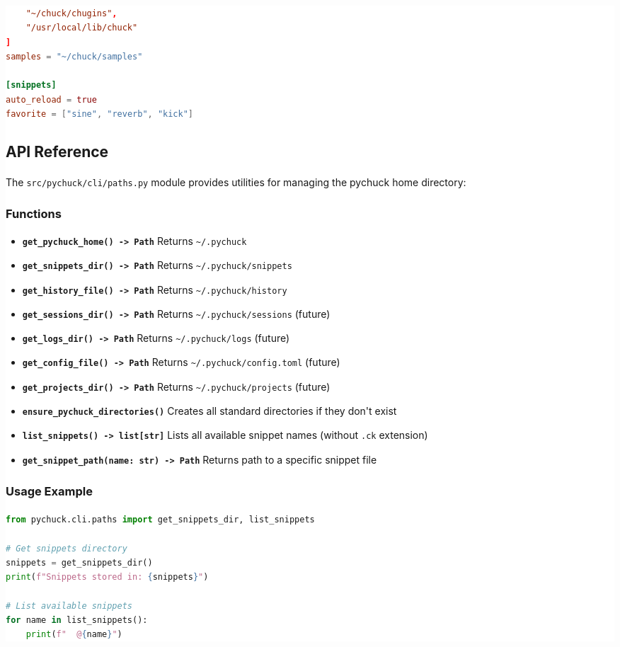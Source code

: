 ```toml
    "~/chuck/chugins",
    "/usr/local/lib/chuck"
]
samples = "~/chuck/samples"

[snippets]
auto_reload = true
favorite = ["sine", "reverb", "kick"]
```

## API Reference

The `src/pychuck/cli/paths.py` module provides utilities for managing the pychuck home directory:

### Functions

- **`get_pychuck_home() -> Path`**
  Returns `~/.pychuck`

- **`get_snippets_dir() -> Path`**
  Returns `~/.pychuck/snippets`

- **`get_history_file() -> Path`**
  Returns `~/.pychuck/history`

- **`get_sessions_dir() -> Path`**
  Returns `~/.pychuck/sessions` (future)

- **`get_logs_dir() -> Path`**
  Returns `~/.pychuck/logs` (future)

- **`get_config_file() -> Path`**
  Returns `~/.pychuck/config.toml` (future)

- **`get_projects_dir() -> Path`**
  Returns `~/.pychuck/projects` (future)

- **`ensure_pychuck_directories()`**
  Creates all standard directories if they don't exist

- **`list_snippets() -> list[str]`**
  Lists all available snippet names (without `.ck` extension)

- **`get_snippet_path(name: str) -> Path`**
  Returns path to a specific snippet file

### Usage Example

```python
from pychuck.cli.paths import get_snippets_dir, list_snippets

# Get snippets directory
snippets = get_snippets_dir()
print(f"Snippets stored in: {snippets}")

# List available snippets
for name in list_snippets():
    print(f"  @{name}")
```
